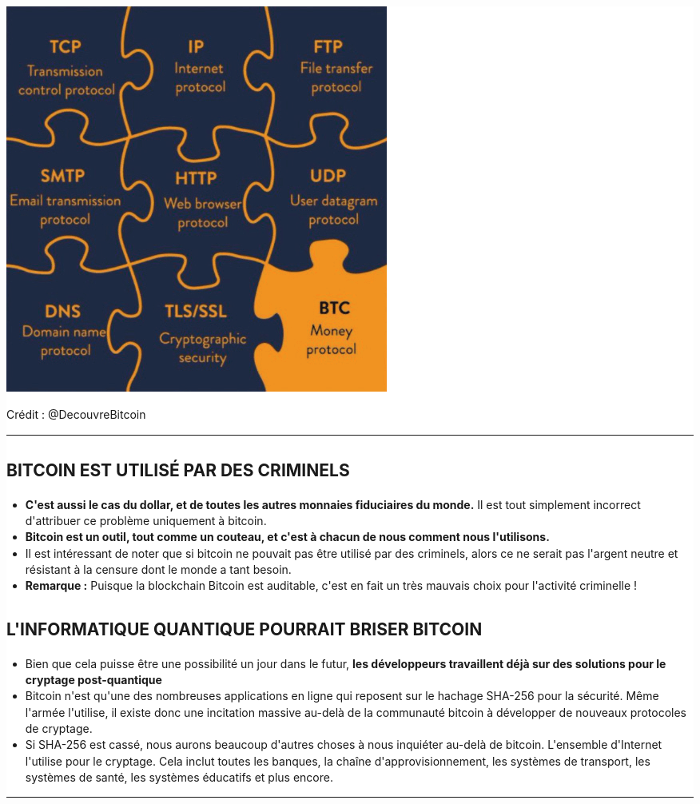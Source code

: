 ![btc](figure-024-btc.png)

Crédit : @DecouvreBitcoin

---

## BITCOIN EST UTILISÉ PAR DES CRIMINELS
* **C'est aussi le cas du dollar, et de toutes les autres monnaies fiduciaires du
monde.** Il est tout simplement incorrect d'attribuer ce
problème uniquement à bitcoin.
* **Bitcoin est un outil, tout comme un couteau, et c'est à chacun
de nous comment nous l'utilisons.**
* Il est intéressant de noter que si bitcoin ne pouvait pas être utilisé par des criminels,
alors ce ne serait pas l'argent neutre et résistant à la censure
dont le monde a tant besoin.
* **Remarque :** Puisque la blockchain Bitcoin est auditable, c'est
en fait un très mauvais choix pour l'activité criminelle !

## L'INFORMATIQUE QUANTIQUE POURRAIT BRISER BITCOIN
* Bien que cela puisse être une possibilité un jour dans le futur,
**les développeurs travaillent déjà sur des solutions pour le cryptage post-quantique**
* Bitcoin n'est qu'une des nombreuses applications en ligne qui reposent sur le hachage SHA-256 pour la sécurité.
Même l'armée l'utilise, il existe donc une incitation massive au-delà de la communauté bitcoin à développer de nouveaux
protocoles de cryptage.
* Si SHA-256 est cassé, nous aurons beaucoup d'autres choses à
nous inquiéter au-delà de bitcoin. L'ensemble d'Internet l'utilise
pour le cryptage. Cela inclut toutes les banques, la chaîne
d'approvisionnement, les systèmes de transport, les systèmes de santé,
les systèmes éducatifs et plus encore.

---